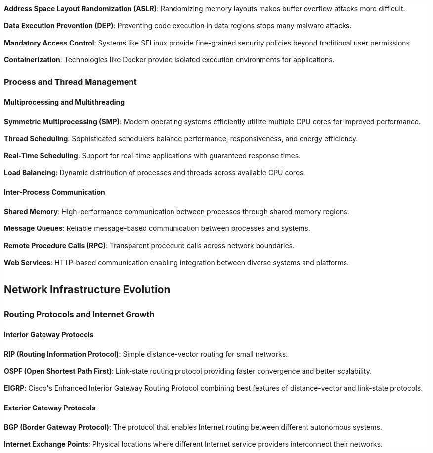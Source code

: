 **Address Space Layout Randomization (ASLR)**: Randomizing memory layouts makes buffer overflow attacks more difficult.

**Data Execution Prevention (DEP)**: Preventing code execution in data regions stops many malware attacks.

**Mandatory Access Control**: Systems like SELinux provide fine-grained security policies beyond traditional user permissions.

**Containerization**: Technologies like Docker provide isolated execution environments for applications.

### Process and Thread Management

#### Multiprocessing and Multithreading

**Symmetric Multiprocessing (SMP)**: Modern operating systems efficiently utilize multiple CPU cores for improved performance.

**Thread Scheduling**: Sophisticated schedulers balance performance, responsiveness, and energy efficiency.

**Real-Time Scheduling**: Support for real-time applications with guaranteed response times.

**Load Balancing**: Dynamic distribution of processes and threads across available CPU cores.

#### Inter-Process Communication

**Shared Memory**: High-performance communication between processes through shared memory regions.

**Message Queues**: Reliable message-based communication between processes and systems.

**Remote Procedure Calls (RPC)**: Transparent procedure calls across network boundaries.

**Web Services**: HTTP-based communication enabling integration between diverse systems and platforms.

## Network Infrastructure Evolution

### Routing Protocols and Internet Growth

#### Interior Gateway Protocols

**RIP (Routing Information Protocol)**: Simple distance-vector routing for small networks.

**OSPF (Open Shortest Path First)**: Link-state routing protocol providing faster convergence and better scalability.

**EIGRP**: Cisco's Enhanced Interior Gateway Routing Protocol combining best features of distance-vector and link-state protocols.

#### Exterior Gateway Protocols

**BGP (Border Gateway Protocol)**: The protocol that enables Internet routing between different autonomous systems.

**Internet Exchange Points**: Physical locations where different Internet service providers interconnect their networks.
